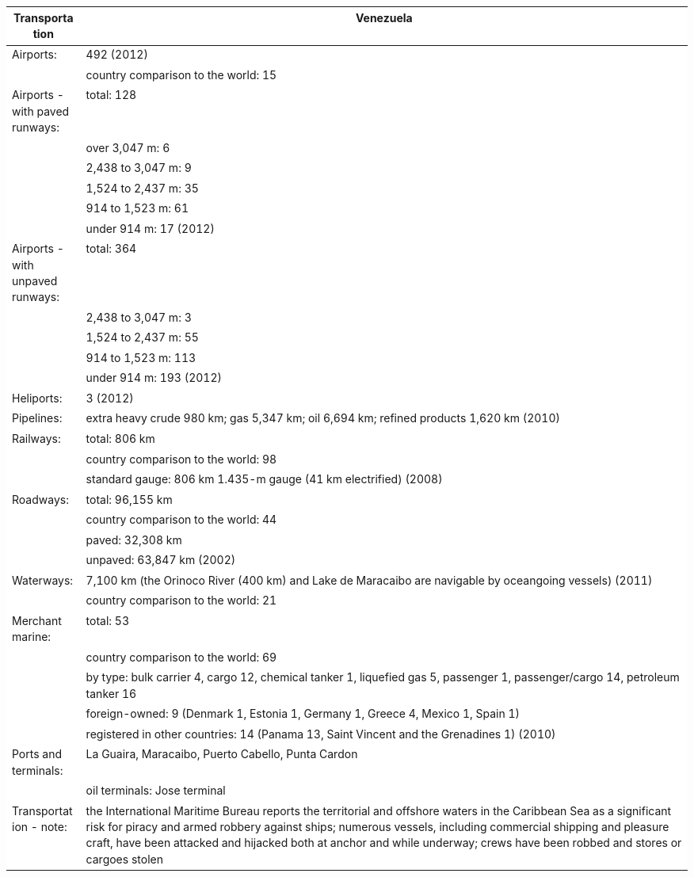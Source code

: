 
| Transportation | Venezuela |
| --- | --- |
| Airports: | 492 (2012) |
| | country comparison to the world: 15 |
| Airports - with paved runways: | total: 128 |
| | over 3,047 m: 6 |
| | 2,438 to 3,047 m: 9 |
| | 1,524 to 2,437 m: 35 |
| | 914 to 1,523 m: 61 |
| | under 914 m: 17 (2012) |
| Airports - with unpaved runways: | total: 364 |
| | 2,438 to 3,047 m: 3 |
| | 1,524 to 2,437 m: 55 |
| | 914 to 1,523 m: 113 |
| | under 914 m: 193 (2012) |
| Heliports: | 3 (2012) |
| Pipelines: | extra heavy crude 980 km; gas 5,347 km; oil 6,694 km; refined products 1,620 km (2010) |
| Railways: | total: 806 km |
| | country comparison to the world: 98 |
| | standard gauge: 806 km 1.435-m gauge (41 km electrified) (2008) |
| Roadways: | total: 96,155 km |
| | country comparison to the world: 44 |
| | paved: 32,308 km |
| | unpaved: 63,847 km (2002) |
| Waterways: | 7,100 km (the Orinoco River (400 km) and Lake de Maracaibo are navigable by oceangoing vessels) (2011) |
| | country comparison to the world: 21 |
| Merchant marine: | total: 53 |
| | country comparison to the world: 69 |
| | by type: bulk carrier 4, cargo 12, chemical tanker 1, liquefied gas 5, passenger 1, passenger/cargo 14, petroleum tanker 16 |
| | foreign-owned: 9 (Denmark 1, Estonia 1, Germany 1, Greece 4, Mexico 1, Spain 1) |
| | registered in other countries: 14 (Panama 13, Saint Vincent and the Grenadines 1) (2010) |
| Ports and terminals: | La Guaira, Maracaibo, Puerto Cabello, Punta Cardon |
| | oil terminals: Jose terminal |
| Transportation - note: | the International Maritime Bureau reports the territorial and offshore waters in the Caribbean Sea as a significant risk for piracy and armed robbery against ships; numerous vessels, including commercial shipping and pleasure craft, have been attacked and hijacked both at anchor and while underway; crews have been robbed and stores or cargoes stolen |
